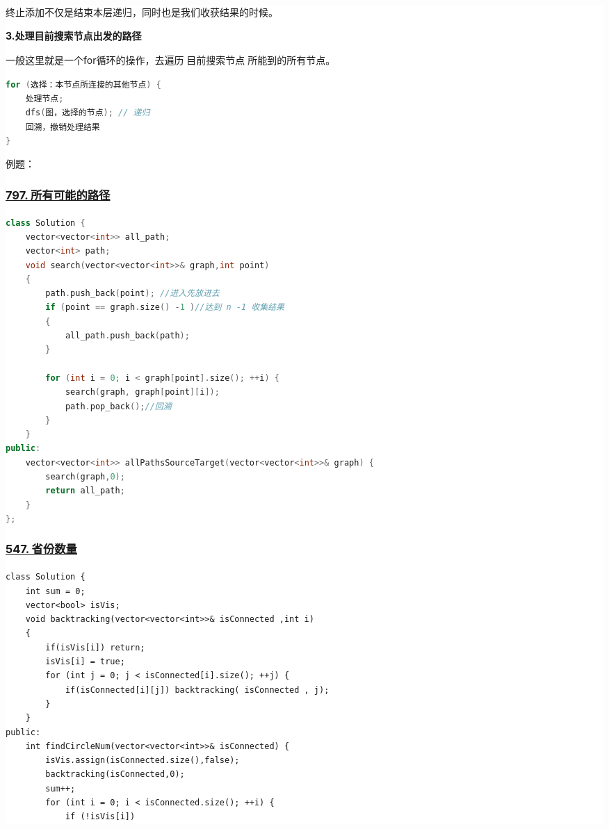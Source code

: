 终止添加不仅是结束本层递归，同时也是我们收获结果的时候。

**3.处理目前搜索节点出发的路径**

一般这里就是一个for循环的操作，去遍历 目前搜索节点 所能到的所有节点。

```cpp
for (选择：本节点所连接的其他节点) {
    处理节点;
    dfs(图，选择的节点); // 递归
    回溯，撤销处理结果
}
```

例题：

### [797. 所有可能的路径](https://leetcode.cn/problems/all-paths-from-source-to-target/)

```cpp
class Solution {
    vector<vector<int>> all_path;
    vector<int> path;
    void search(vector<vector<int>>& graph,int point)
    {
        path.push_back(point); //进入先放进去
        if (point == graph.size() -1 )//达到 n -1 收集结果
        {
            all_path.push_back(path);
        }

        for (int i = 0; i < graph[point].size(); ++i) {
            search(graph, graph[point][i]);
            path.pop_back();//回溯
        }
    }
public:
    vector<vector<int>> allPathsSourceTarget(vector<vector<int>>& graph) {
        search(graph,0);
        return all_path;
    }
};

```

### [547. 省份数量](https://leetcode.cn/problems/number-of-provinces/)

```
class Solution {
    int sum = 0;
    vector<bool> isVis;
    void backtracking(vector<vector<int>>& isConnected ,int i)
    {
        if(isVis[i]) return;
        isVis[i] = true;
        for (int j = 0; j < isConnected[i].size(); ++j) {
            if(isConnected[i][j]) backtracking( isConnected , j);
        }
    }
public:
    int findCircleNum(vector<vector<int>>& isConnected) {
        isVis.assign(isConnected.size(),false);
        backtracking(isConnected,0);
        sum++;
        for (int i = 0; i < isConnected.size(); ++i) {
            if (!isVis[i])
```
